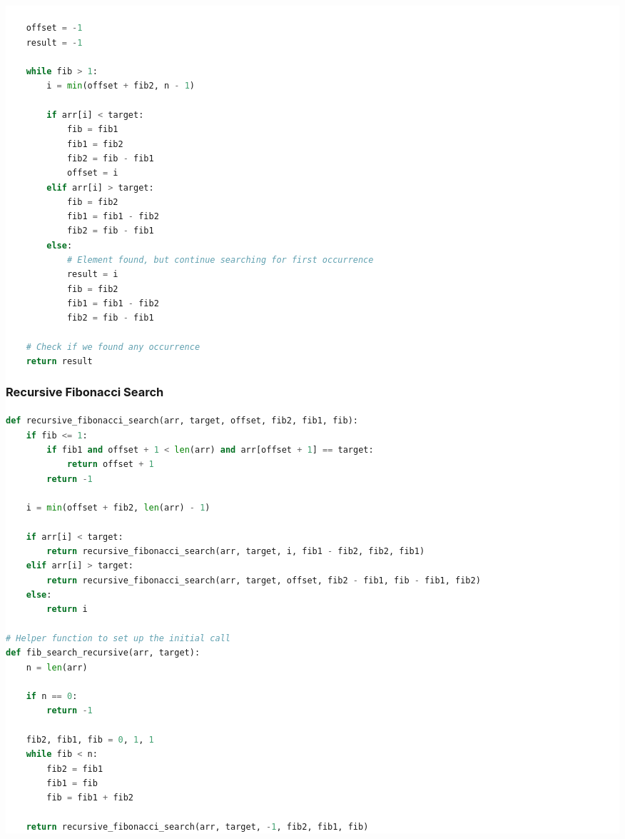 ```python
    
    offset = -1
    result = -1
    
    while fib > 1:
        i = min(offset + fib2, n - 1)
        
        if arr[i] < target:
            fib = fib1
            fib1 = fib2
            fib2 = fib - fib1
            offset = i
        elif arr[i] > target:
            fib = fib2
            fib1 = fib1 - fib2
            fib2 = fib - fib1
        else:
            # Element found, but continue searching for first occurrence
            result = i
            fib = fib2
            fib1 = fib1 - fib2
            fib2 = fib - fib1
    
    # Check if we found any occurrence
    return result
```

### Recursive Fibonacci Search

```python
def recursive_fibonacci_search(arr, target, offset, fib2, fib1, fib):
    if fib <= 1:
        if fib1 and offset + 1 < len(arr) and arr[offset + 1] == target:
            return offset + 1
        return -1
    
    i = min(offset + fib2, len(arr) - 1)
    
    if arr[i] < target:
        return recursive_fibonacci_search(arr, target, i, fib1 - fib2, fib2, fib1)
    elif arr[i] > target:
        return recursive_fibonacci_search(arr, target, offset, fib2 - fib1, fib - fib1, fib2)
    else:
        return i

# Helper function to set up the initial call
def fib_search_recursive(arr, target):
    n = len(arr)
    
    if n == 0:
        return -1
    
    fib2, fib1, fib = 0, 1, 1
    while fib < n:
        fib2 = fib1
        fib1 = fib
        fib = fib1 + fib2
    
    return recursive_fibonacci_search(arr, target, -1, fib2, fib1, fib)
```
